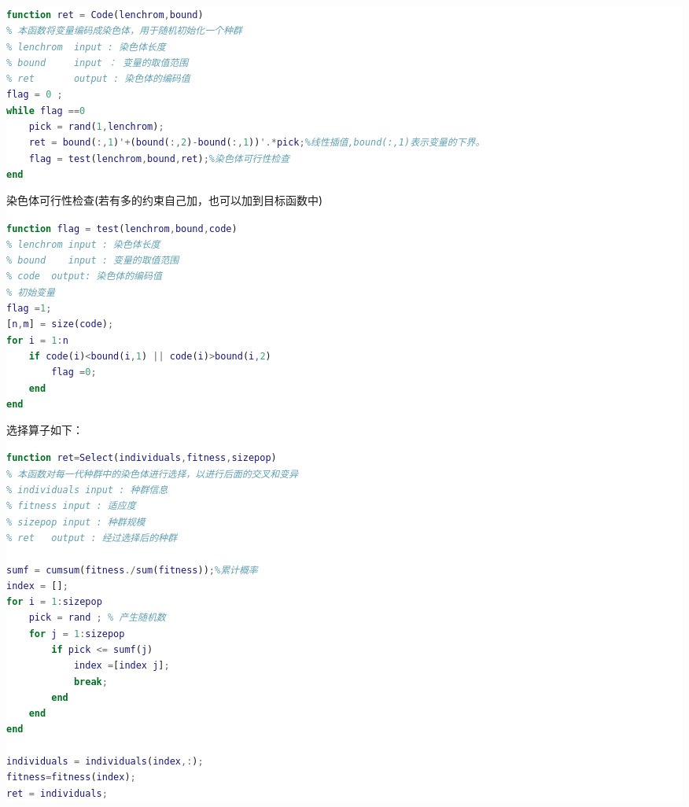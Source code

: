 ```matlab
function ret = Code(lenchrom,bound)
% 本函数将变量编码成染色体，用于随机初始化一个种群
% lenchrom  input : 染色体长度
% bound     input ： 变量的取值范围
% ret       output : 染色体的编码值
flag = 0 ;
while flag ==0
    pick = rand(1,lenchrom);
    ret = bound(:,1)'+(bound(:,2)-bound(:,1))'.*pick;%线性插值,bound(:,1)表示变量的下界。
    flag = test(lenchrom,bound,ret);%染色体可行性检查
end

```

染色体可行性检查(若有多的约束自己加，也可以加到目标函数中)

```matlab
function flag = test(lenchrom,bound,code)
% lenchrom input : 染色体长度
% bound    input : 变量的取值范围
% code  output: 染色体的编码值
% 初始变量 
flag =1;
[n,m] = size(code);
for i = 1:n
    if code(i)<bound(i,1) || code(i)>bound(i,2)
        flag =0;
    end
end
```

选择算子如下：

```matlab
function ret=Select(individuals,fitness,sizepop)
% 本函数对每一代种群中的染色体进行选择，以进行后面的交叉和变异 
% individuals input : 种群信息
% fitness input : 适应度
% sizepop input : 种群规模
% ret   output : 经过选择后的种群

sumf = cumsum(fitness./sum(fitness));%累计概率
index = [];
for i = 1:sizepop
    pick = rand ; % 产生随机数
    for j = 1:sizepop
        if pick <= sumf(j)
            index =[index j];
            break;
        end
    end
end

individuals = individuals(index,:);
fitness=fitness(index);
ret = individuals;

```
